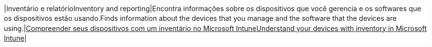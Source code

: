|<span data-ttu-id="b1d90-190">Inventário e relatório</span><span class="sxs-lookup"><span data-stu-id="b1d90-190">Inventory and reporting</span></span>|<span data-ttu-id="b1d90-191">Encontra informações sobre os dispositivos que você gerencia e os softwares que os dispositivos estão usando.</span><span class="sxs-lookup"><span data-stu-id="b1d90-191">Finds information about the devices that you manage and the software that the devices are using.</span></span>|[<span data-ttu-id="b1d90-192">Compreender seus dispositivos com um inventário no Microsoft Intune</span><span class="sxs-lookup"><span data-stu-id="b1d90-192">Understand your devices with inventory in Microsoft Intune</span></span>](/intune-classic/deploy-use/understand-your-devices-with-inventory-in-microsoft-intune)|
